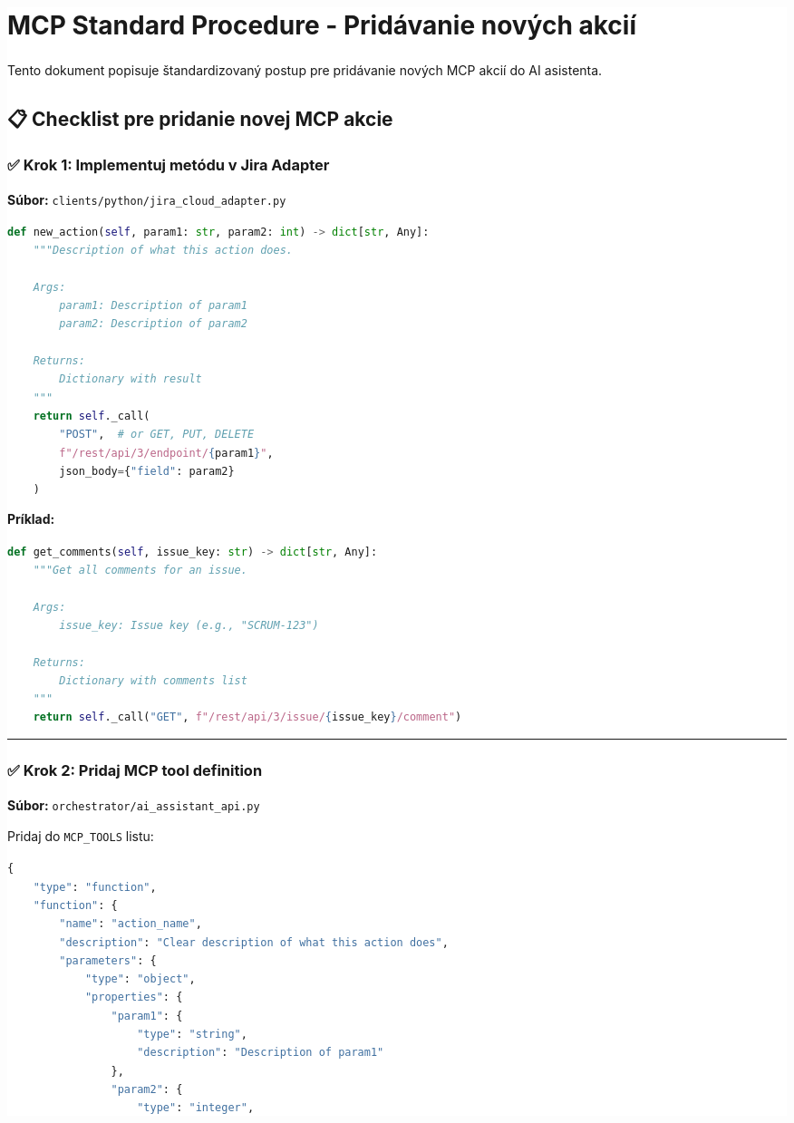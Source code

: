 # MCP Standard Procedure - Pridávanie nových akcií

Tento dokument popisuje štandardizovaný postup pre pridávanie nových MCP akcií do AI asistenta.

## 📋 Checklist pre pridanie novej MCP akcie

### ✅ Krok 1: Implementuj metódu v Jira Adapter

**Súbor:** `clients/python/jira_cloud_adapter.py`

```python
def new_action(self, param1: str, param2: int) -> dict[str, Any]:
    """Description of what this action does.
    
    Args:
        param1: Description of param1
        param2: Description of param2
    
    Returns:
        Dictionary with result
    """
    return self._call(
        "POST",  # or GET, PUT, DELETE
        f"/rest/api/3/endpoint/{param1}",
        json_body={"field": param2}
    )
```

**Príklad:**
```python
def get_comments(self, issue_key: str) -> dict[str, Any]:
    """Get all comments for an issue.
    
    Args:
        issue_key: Issue key (e.g., "SCRUM-123")
    
    Returns:
        Dictionary with comments list
    """
    return self._call("GET", f"/rest/api/3/issue/{issue_key}/comment")
```

---

### ✅ Krok 2: Pridaj MCP tool definition

**Súbor:** `orchestrator/ai_assistant_api.py`

Pridaj do `MCP_TOOLS` listu:

```python
{
    "type": "function",
    "function": {
        "name": "action_name",
        "description": "Clear description of what this action does",
        "parameters": {
            "type": "object",
            "properties": {
                "param1": {
                    "type": "string",
                    "description": "Description of param1"
                },
                "param2": {
                    "type": "integer",
```